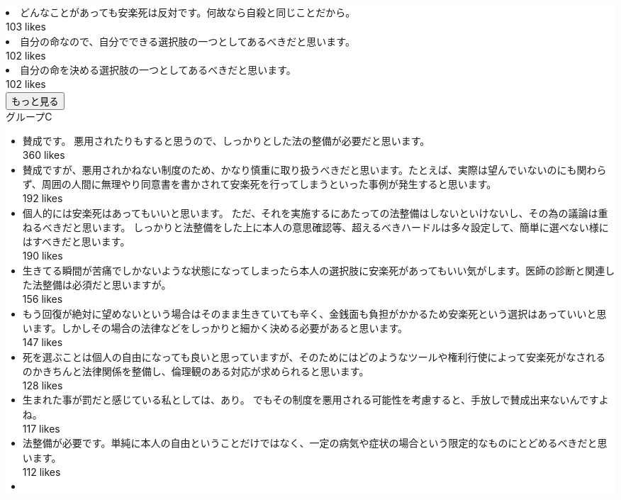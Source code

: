   </li>
  <div class="collapse" id="collapseExampleB">
  <li class="list-group-item">
    どんなことがあっても安楽死は反対です。何故なら自殺と同じことだから。
    <br><span class="badge badge-dark">103 likes</span>
  </li>
  <li class="list-group-item">
    自分の命なので、自分でできる選択肢の一つとしてあるべきだと思います。
    <br><span class="badge badge-dark">102 likes</span>
  </li>
  <li class="list-group-item">
    自分の命を決める選択肢の一つとしてあるべきだと思います。
    <br><span class="badge badge-dark">102 likes</span>
  </li>
  </div>
	<button class="btn btn-light btn-block" type="button" data-toggle="collapse" data-target="#collapseExampleB" aria-expanded="false" aria-controls="collapseExampleB">
	もっと見る
	</button>
  </ul>
</div>


<div class="card">
  <div class="card-header">
    グループC
  </div>
  <ul class="list-group list-group-flush">
  <li class="list-group-item">
    賛成です。 悪用されたりもすると思うので、しっかりとした法の整備が必要だと思います。
    <br><span class="badge badge-dark">360 likes</span>
  </li>
  <li class="list-group-item">
    賛成ですが、悪用されかねない制度のため、かなり慎重に取り扱うべきだと思います。たとえば、実際は望んでいないのにも関わらず、周囲の人間に無理やり同意書を書かされて安楽死を行ってしまうといった事例が発生すると思います。
    <br><span class="badge badge-dark">192 likes</span>
  </li>
  <li class="list-group-item">
    個人的には安楽死はあってもいいと思います。 ただ、それを実施するにあたっての法整備はしないといけないし、その為の議論は重ねるべきだと思います。 しっかりと法整備をした上に本人の意思確認等、超えるべきハードルは多々設定して、簡単に選べない様にはすべきだと思います。
    <br><span class="badge badge-dark">190 likes</span>
  </li>
  <li class="list-group-item">
    生きてる瞬間が苦痛でしかないような状態になってしまったら本人の選択肢に安楽死があってもいい気がします。医師の診断と関連した法整備は必須だと思いますが。
    <br><span class="badge badge-dark">156 likes</span>
  </li>
  <div class="collapse" id="collapseExampleC">
  <li class="list-group-item">
    もう回復が絶対に望めないという場合はそのまま生きていても辛く、金銭面も負担がかかるため安楽死という選択はあっていいと思います。しかしその場合の法律などをしっかりと細かく決める必要があると思います。
    <br><span class="badge badge-dark">147 likes</span>
  </li>
  <li class="list-group-item">
    死を選ぶことは個人の自由になっても良いと思っていますが、そのためにはどのようなツールや権利行使によって安楽死がなされるのかきちんと法律関係を整備し、倫理観のある対応が求められると思います。
    <br><span class="badge badge-dark">128 likes</span>
  </li>
  <li class="list-group-item">
    生まれた事が罰だと感じている私としては、あり。 でもその制度を悪用される可能性を考慮すると、手放しで賛成出来ないんですよね。
    <br><span class="badge badge-dark">117 likes</span>
  </li>
  <li class="list-group-item">
    法整備が必要です。単純に本人の自由ということだけではなく、一定の病気や症状の場合という限定的なものにとどめるべきだと思います。
    <br><span class="badge badge-dark">112 likes</span>
  </li>
  <li class="list-group-item">
